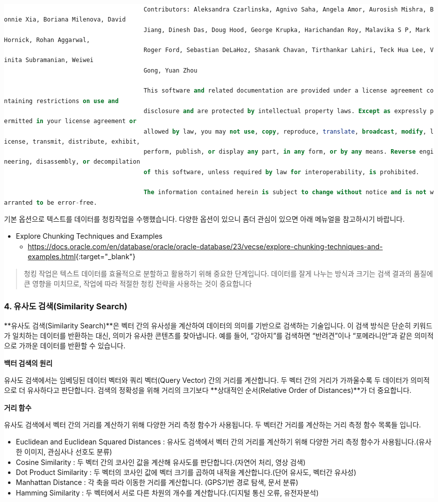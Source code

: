 ```sql
                                       Contributors: Aleksandra Czarlinska, Agnivo Saha, Angela Amor, Aurosish Mishra, Bonnie Xia, Boriana Milenova, David
                                       Jiang, Dinesh Das, Doug Hood, George Krupka, Harichandan Roy, Malavika S P, Mark Hornick, Rohan Aggarwal,
                                       Roger Ford, Sebastian DeLaHoz, Shasank Chavan, Tirthankar Lahiri, Teck Hua Lee, Vinita Subramanian, Weiwei
                                       Gong, Yuan Zhou
                                       
                                       This software and related documentation are provided under a license agreement containing restrictions on use and
                                       disclosure and are protected by intellectual property laws. Except as expressly permitted in your license agreement or
                                       allowed by law, you may not use, copy, reproduce, translate, broadcast, modify, license, transmit, distribute, exhibit,
                                       perform, publish, or display any part, in any form, or by any means. Reverse engineering, disassembly, or decompilation
                                       of this software, unless required by law for interoperability, is prohibited.
                                       
                                       The information contained herein is subject to change without notice and is not warranted to be error-free.
```

기본 옵션으로 텍스트를 데이터를 청킹작업을 수행했습니다. 다양한 옵션이 있으니 좀더 관심이 있으면 아래 메뉴얼을 참고하시기 바랍니다. 

- Explore Chunking Techniques and Examples
  - <https://docs.oracle.com/en/database/oracle/oracle-database/23/vecse/explore-chunking-techniques-and-examples.html>{:target="_blank"}

> 청킹 작업은 텍스트 데이터를 효율적으로 분할하고 활용하기 위해 중요한 단계입니다. 데이터를 잘게 나누는 방식과 크기는 검색 결과의 품질에 큰 영향을 미치므로, 작업에 따라 적절한 청킹 전략을 사용하는 것이 중요합니다

### 4. 유사도 검색(Similarity Search)

**유사도 검색(Similarity Search)**은 벡터 간의 유사성을 계산하여 데이터의 의미를 기반으로 검색하는 기술입니다.
이 검색 방식은 단순히 키워드가 일치하는 데이터를 반환하는 대신, 의미가 유사한 콘텐츠를 찾아냅니다.
예를 들어, “강아지”를 검색하면 “반려견”이나 “포메라니안”과 같은 의미적으로 가까운 데이터를 반환할 수 있습니다.

**백터 검색의 원리**

유사도 검색에서는 임베딩된 데이터 벡터와 쿼리 벡터(Query Vector) 간의 거리를 계산합니다.
두 벡터 간의 거리가 가까울수록 두 데이터가 의미적으로 더 유사하다고 판단합니다.
검색의 정확성을 위해 거리의 크기보다 **상대적인 순서(Relative Order of Distances)**가 더 중요합니다.
 
**거리 함수**

유사도 검색에서 벡터 간의 거리를 계산하기 위해 다양한 거리 측정 함수가 사용됩니다.
두 벡터간 거리를 계산하는 거리 측정 함수 목록들 입니다. 
- Euclidean and Euclidean Squared Distances : 유사도 검색에서 벡터 간의 거리를 계산하기 위해 다양한 거리 측정 함수가 사용됩니다.(유사한 이미지, 관심사나 선호도 분류)
- Cosine Similarity : 두 벡터 간의 코사인 값을 계산해 유사도를 판단합니다.(자연어 처리, 영상 검색)
- Dot Product Similarity : 두 벡터의 코사인 값에 벡터 크기를 곱하여 내적을 계산합니다.(단어 유사도, 벡터간 유사성)
- Manhattan Distance : 각 축을 따라 이동한 거리를 계산합니다. (GPS기반 경로 탐색, 문서 분류)
- Hamming Similarity : 두 벡터에서 서로 다른 차원의 개수를 계산합니다.(디지털 통신 오류, 유전자분석)
